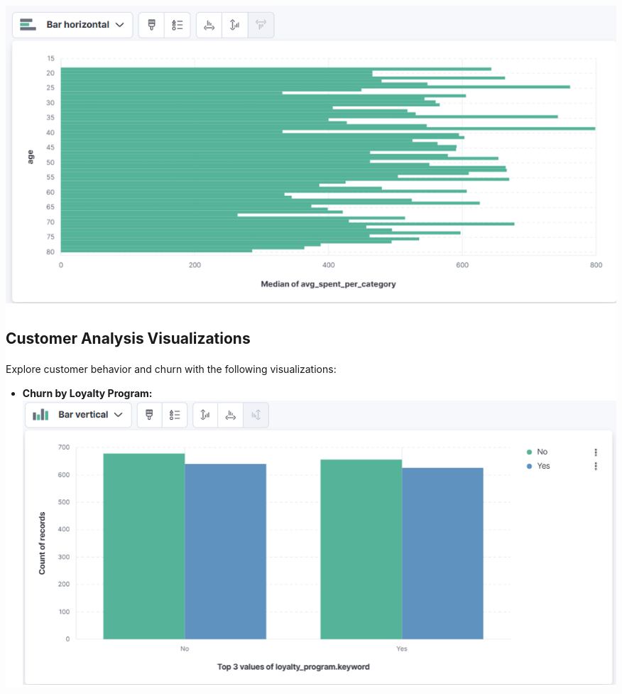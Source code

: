 ![Average Unit Price by Product Category](./images/age_cat.png)

## Customer Analysis Visualizations

Explore customer behavior and churn with the following visualizations:
  
- **Churn by Loyalty Program:**
  ![Churn by Loyalty Program Bar Chart](./images/custViz1.png)
  